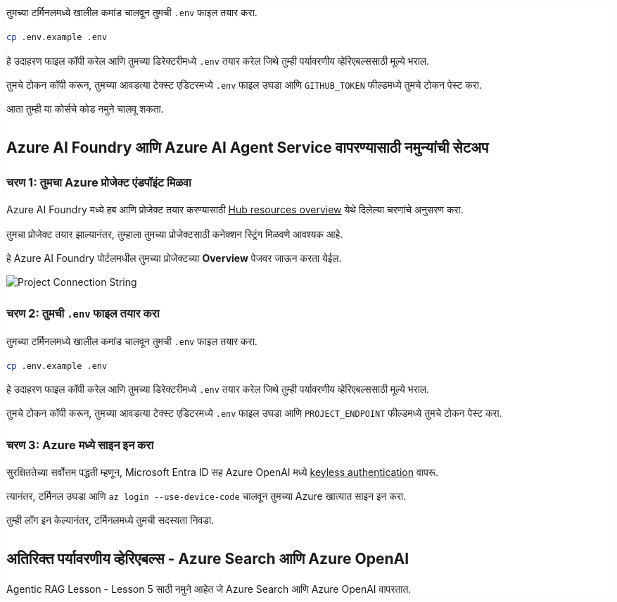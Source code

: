 तुमच्या टर्मिनलमध्ये खालील कमांड चालवून तुमची `.env` फाइल तयार करा.

```bash
cp .env.example .env
```

हे उदाहरण फाइल कॉपी करेल आणि तुमच्या डिरेक्टरीमध्ये `.env` तयार करेल जिथे तुम्ही पर्यावरणीय व्हेरिएबल्ससाठी मूल्ये भराल.

तुमचे टोकन कॉपी करून, तुमच्या आवडत्या टेक्स्ट एडिटरमध्ये `.env` फाइल उघडा आणि `GITHUB_TOKEN` फील्डमध्ये तुमचे टोकन पेस्ट करा.

आता तुम्ही या कोर्सचे कोड नमुने चालवू शकता.

## Azure AI Foundry आणि Azure AI Agent Service वापरण्यासाठी नमुन्यांची सेटअप

### चरण 1: तुमचा Azure प्रोजेक्ट एंडपॉइंट मिळवा

Azure AI Foundry मध्ये हब आणि प्रोजेक्ट तयार करण्यासाठी [Hub resources overview](https://learn.microsoft.com/en-us/azure/ai-foundry/concepts/ai-resources) येथे दिलेल्या चरणांचे अनुसरण करा.

तुमचा प्रोजेक्ट तयार झाल्यानंतर, तुम्हाला तुमच्या प्रोजेक्टसाठी कनेक्शन स्ट्रिंग मिळवणे आवश्यक आहे.

हे Azure AI Foundry पोर्टलमधील तुमच्या प्रोजेक्टच्या **Overview** पेजवर जाऊन करता येईल.

![Project Connection String](../../../translated_images/project-endpoint.8cf04c9975bbfbf18f6447a599550edb052e52264fb7124d04a12e6175e330a5.mr.png)

### चरण 2: तुमची `.env` फाइल तयार करा

तुमच्या टर्मिनलमध्ये खालील कमांड चालवून तुमची `.env` फाइल तयार करा.

```bash
cp .env.example .env
```

हे उदाहरण फाइल कॉपी करेल आणि तुमच्या डिरेक्टरीमध्ये `.env` तयार करेल जिथे तुम्ही पर्यावरणीय व्हेरिएबल्ससाठी मूल्ये भराल.

तुमचे टोकन कॉपी करून, तुमच्या आवडत्या टेक्स्ट एडिटरमध्ये `.env` फाइल उघडा आणि `PROJECT_ENDPOINT` फील्डमध्ये तुमचे टोकन पेस्ट करा.

### चरण 3: Azure मध्ये साइन इन करा

सुरक्षिततेच्या सर्वोत्तम पद्धती म्हणून, Microsoft Entra ID सह Azure OpenAI मध्ये [keyless authentication](https://learn.microsoft.com/azure/developer/ai/keyless-connections?tabs=csharp%2Cazure-cli?WT.mc_id=academic-105485-koreyst) वापरू.

त्यानंतर, टर्मिनल उघडा आणि `az login --use-device-code` चालवून तुमच्या Azure खात्यात साइन इन करा.

तुम्ही लॉग इन केल्यानंतर, टर्मिनलमध्ये तुमची सदस्यता निवडा.

## अतिरिक्त पर्यावरणीय व्हेरिएबल्स - Azure Search आणि Azure OpenAI

Agentic RAG Lesson - Lesson 5 साठी नमुने आहेत जे Azure Search आणि Azure OpenAI वापरतात.
